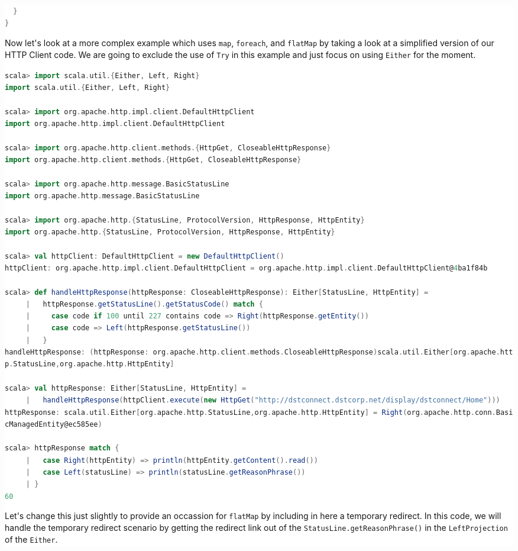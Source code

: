 ```scala
  }
}
```

Now let's look at a more complex example which uses `map`, `foreach`, and `flatMap` by taking a look at a simplified version of our HTTP Client code.  We are going to exclude the use of `Try` in this example and just focus on using `Either` for the moment.

```scala
scala> import scala.util.{Either, Left, Right}
import scala.util.{Either, Left, Right}

scala> import org.apache.http.impl.client.DefaultHttpClient
import org.apache.http.impl.client.DefaultHttpClient

scala> import org.apache.http.client.methods.{HttpGet, CloseableHttpResponse}
import org.apache.http.client.methods.{HttpGet, CloseableHttpResponse}

scala> import org.apache.http.message.BasicStatusLine
import org.apache.http.message.BasicStatusLine

scala> import org.apache.http.{StatusLine, ProtocolVersion, HttpResponse, HttpEntity}
import org.apache.http.{StatusLine, ProtocolVersion, HttpResponse, HttpEntity}

scala> val httpClient: DefaultHttpClient = new DefaultHttpClient()
httpClient: org.apache.http.impl.client.DefaultHttpClient = org.apache.http.impl.client.DefaultHttpClient@4ba1f84b

scala> def handleHttpResponse(httpResponse: CloseableHttpResponse): Either[StatusLine, HttpEntity] =
     |   httpResponse.getStatusLine().getStatusCode() match {
     |     case code if 100 until 227 contains code => Right(httpResponse.getEntity())
     |     case code => Left(httpResponse.getStatusLine())
     |   }
handleHttpResponse: (httpResponse: org.apache.http.client.methods.CloseableHttpResponse)scala.util.Either[org.apache.http.StatusLine,org.apache.http.HttpEntity]

scala> val httpResponse: Either[StatusLine, HttpEntity] =
     |   handleHttpResponse(httpClient.execute(new HttpGet("http://dstconnect.dstcorp.net/display/dstconnect/Home")))
httpResponse: scala.util.Either[org.apache.http.StatusLine,org.apache.http.HttpEntity] = Right(org.apache.http.conn.BasicManagedEntity@ec585ee)

scala> httpResponse match {
     |   case Right(httpEntity) => println(httpEntity.getContent().read())
     |   case Left(statusLine) => println(statusLine.getReasonPhrase())
     | }
60
```

Let's change this just slightly to provide an occassion for `flatMap` by including in here a temporary redirect.  In this code, we will handle the temporary redirect scenario by getting the redirect link out of the `StatusLine.getReasonPhrase()` in the `LeftProjection` of the `Either`.
